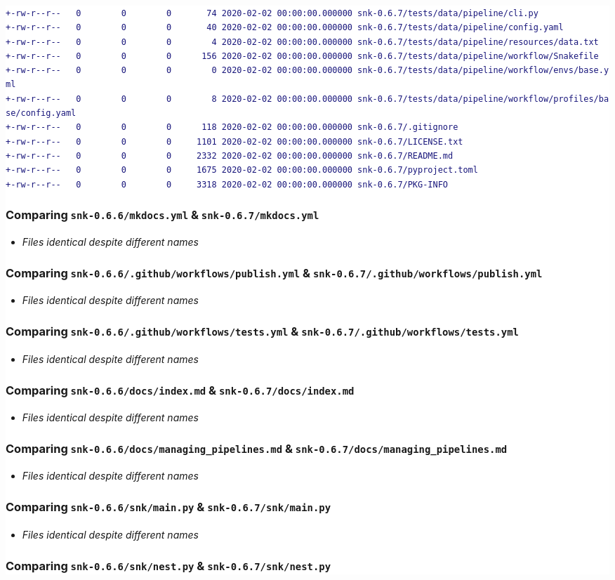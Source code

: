 ```diff
+-rw-r--r--   0        0        0       74 2020-02-02 00:00:00.000000 snk-0.6.7/tests/data/pipeline/cli.py
+-rw-r--r--   0        0        0       40 2020-02-02 00:00:00.000000 snk-0.6.7/tests/data/pipeline/config.yaml
+-rw-r--r--   0        0        0        4 2020-02-02 00:00:00.000000 snk-0.6.7/tests/data/pipeline/resources/data.txt
+-rw-r--r--   0        0        0      156 2020-02-02 00:00:00.000000 snk-0.6.7/tests/data/pipeline/workflow/Snakefile
+-rw-r--r--   0        0        0        0 2020-02-02 00:00:00.000000 snk-0.6.7/tests/data/pipeline/workflow/envs/base.yml
+-rw-r--r--   0        0        0        8 2020-02-02 00:00:00.000000 snk-0.6.7/tests/data/pipeline/workflow/profiles/base/config.yaml
+-rw-r--r--   0        0        0      118 2020-02-02 00:00:00.000000 snk-0.6.7/.gitignore
+-rw-r--r--   0        0        0     1101 2020-02-02 00:00:00.000000 snk-0.6.7/LICENSE.txt
+-rw-r--r--   0        0        0     2332 2020-02-02 00:00:00.000000 snk-0.6.7/README.md
+-rw-r--r--   0        0        0     1675 2020-02-02 00:00:00.000000 snk-0.6.7/pyproject.toml
+-rw-r--r--   0        0        0     3318 2020-02-02 00:00:00.000000 snk-0.6.7/PKG-INFO
```

### Comparing `snk-0.6.6/mkdocs.yml` & `snk-0.6.7/mkdocs.yml`

 * *Files identical despite different names*

### Comparing `snk-0.6.6/.github/workflows/publish.yml` & `snk-0.6.7/.github/workflows/publish.yml`

 * *Files identical despite different names*

### Comparing `snk-0.6.6/.github/workflows/tests.yml` & `snk-0.6.7/.github/workflows/tests.yml`

 * *Files identical despite different names*

### Comparing `snk-0.6.6/docs/index.md` & `snk-0.6.7/docs/index.md`

 * *Files identical despite different names*

### Comparing `snk-0.6.6/docs/managing_pipelines.md` & `snk-0.6.7/docs/managing_pipelines.md`

 * *Files identical despite different names*

### Comparing `snk-0.6.6/snk/main.py` & `snk-0.6.7/snk/main.py`

 * *Files identical despite different names*

### Comparing `snk-0.6.6/snk/nest.py` & `snk-0.6.7/snk/nest.py`
